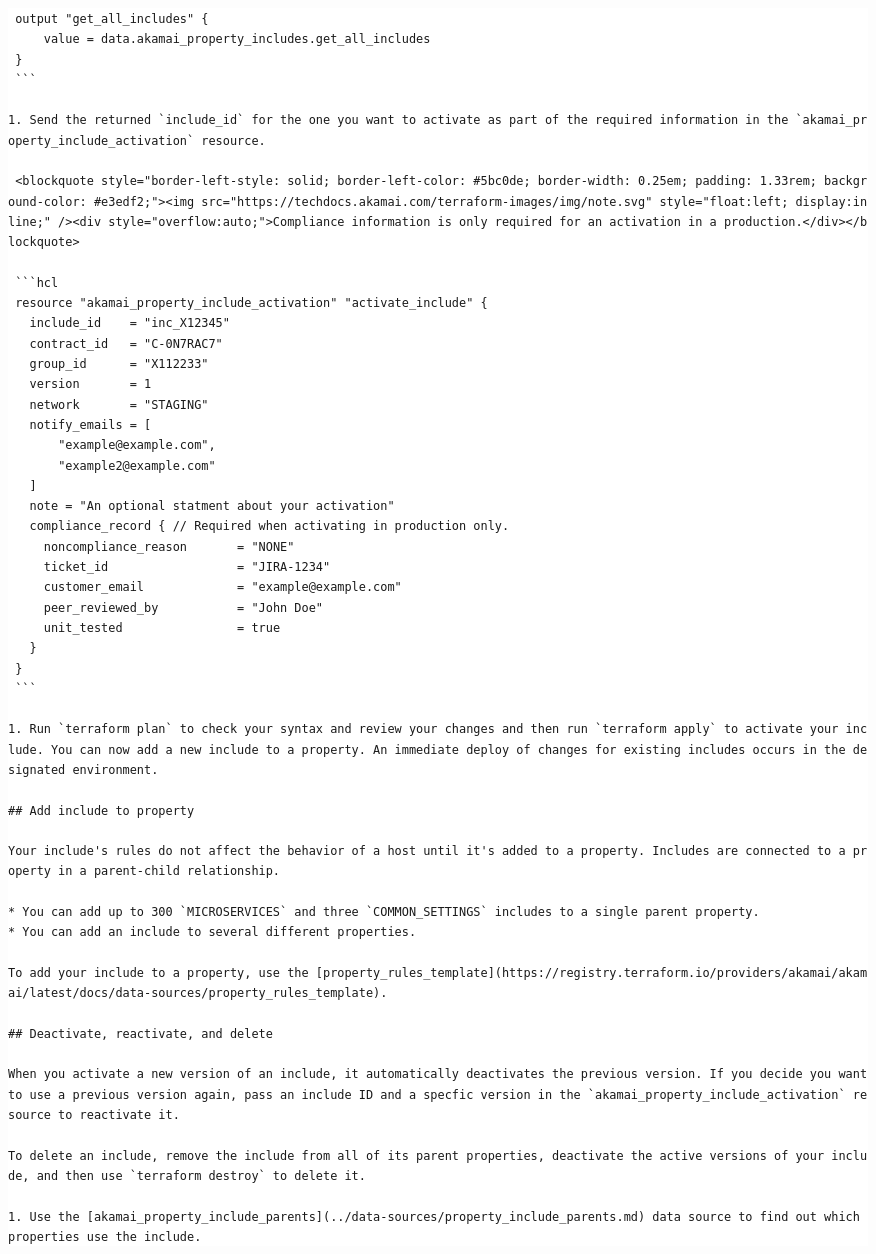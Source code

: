    ```hcl
    output "get_all_includes" {
        value = data.akamai_property_includes.get_all_includes
    }
    ```

1. Send the returned `include_id` for the one you want to activate as part of the required information in the `akamai_property_include_activation` resource.

    <blockquote style="border-left-style: solid; border-left-color: #5bc0de; border-width: 0.25em; padding: 1.33rem; background-color: #e3edf2;"><img src="https://techdocs.akamai.com/terraform-images/img/note.svg" style="float:left; display:inline;" /><div style="overflow:auto;">Compliance information is only required for an activation in a production.</div></blockquote>

    ```hcl
    resource "akamai_property_include_activation" "activate_include" {
      include_id    = "inc_X12345"
      contract_id   = "C-0N7RAC7"
      group_id      = "X112233"
      version       = 1
      network       = "STAGING"
      notify_emails = [
          "example@example.com",
          "example2@example.com"
      ]
      note = "An optional statment about your activation"
      compliance_record { // Required when activating in production only.
        noncompliance_reason       = "NONE"
        ticket_id                  = "JIRA-1234"
        customer_email             = "example@example.com"
        peer_reviewed_by           = "John Doe"
        unit_tested                = true
      }
    }
    ```

1. Run `terraform plan` to check your syntax and review your changes and then run `terraform apply` to activate your include. You can now add a new include to a property. An immediate deploy of changes for existing includes occurs in the designated environment.

## Add include to property

Your include's rules do not affect the behavior of a host until it's added to a property. Includes are connected to a property in a parent-child relationship.

* You can add up to 300 `MICROSERVICES` and three `COMMON_SETTINGS` includes to a single parent property.
* You can add an include to several different properties.

To add your include to a property, use the [property_rules_template](https://registry.terraform.io/providers/akamai/akamai/latest/docs/data-sources/property_rules_template).

## Deactivate, reactivate, and delete

When you activate a new version of an include, it automatically deactivates the previous version. If you decide you want to use a previous version again, pass an include ID and a specfic version in the `akamai_property_include_activation` resource to reactivate it.

To delete an include, remove the include from all of its parent properties, deactivate the active versions of your include, and then use `terraform destroy` to delete it.

1. Use the [akamai_property_include_parents](../data-sources/property_include_parents.md) data source to find out which properties use the include.

   ```